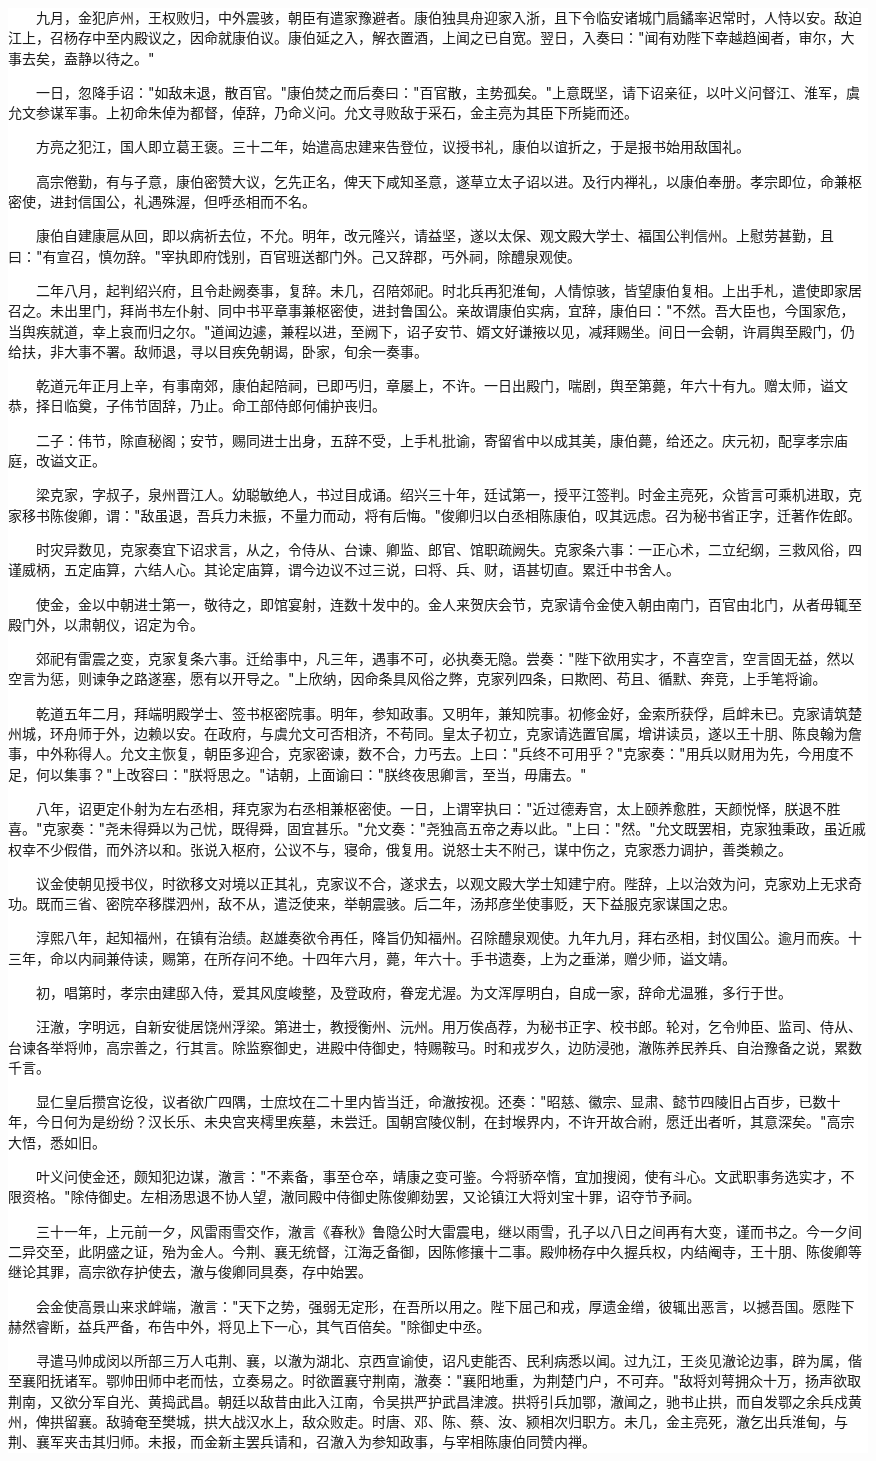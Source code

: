 　　九月，金犯庐州，王权败归，中外震骇，朝臣有遣家豫避者。康伯独具舟迎家入浙，且下令临安诸城门扃鐍率迟常时，人恃以安。敌迫江上，召杨存中至内殿议之，因命就康伯议。康伯延之入，解衣置酒，上闻之已自宽。翌日，入奏曰："闻有劝陛下幸越趋闽者，审尔，大事去矣，盍静以待之。"

　　一日，忽降手诏："如敌未退，散百官。"康伯焚之而后奏曰："百官散，主势孤矣。"上意既坚，请下诏亲征，以叶义问督江、淮军，虞允文参谋军事。上初命朱倬为都督，倬辞，乃命义问。允文寻败敌于采石，金主亮为其臣下所毙而还。

　　方亮之犯江，国人即立葛王褒。三十二年，始遣高忠建来告登位，议授书礼，康伯以谊折之，于是报书始用敌国礼。

　　高宗倦勤，有与子意，康伯密赞大议，乞先正名，俾天下咸知圣意，遂草立太子诏以进。及行内禅礼，以康伯奉册。孝宗即位，命兼枢密使，进封信国公，礼遇殊渥，但呼丞相而不名。

　　康伯自建康扈从回，即以病祈去位，不允。明年，改元隆兴，请益坚，遂以太保、观文殿大学士、福国公判信州。上慰劳甚勤，且曰："有宣召，慎勿辞。"宰执即府饯别，百官班送都门外。己又辞郡，丐外祠，除醴泉观使。

　　二年八月，起判绍兴府，且令赴阙奏事，复辞。未几，召陪郊祀。时北兵再犯淮甸，人情惊骇，皆望康伯复相。上出手札，遣使即家居召之。未出里门，拜尚书左仆射、同中书平章事兼枢密使，进封鲁国公。亲故谓康伯实病，宜辞，康伯曰："不然。吾大臣也，今国家危，当舆疾就道，幸上哀而归之尔。"道闻边遽，兼程以进，至阙下，诏子安节、婿文好谦掖以见，减拜赐坐。间日一会朝，许肩舆至殿门，仍给扶，非大事不署。敌师退，寻以目疾免朝谒，卧家，旬余一奏事。

　　乾道元年正月上辛，有事南郊，康伯起陪祠，已即丐归，章屡上，不许。一日出殿门，喘剧，舆至第薨，年六十有九。赠太师，谥文恭，择日临奠，子伟节固辞，乃止。命工部侍郎何俌护丧归。

　　二子：伟节，除直秘阁；安节，赐同进士出身，五辞不受，上手札批谕，寄留省中以成其美，康伯薨，给还之。庆元初，配享孝宗庙庭，改谥文正。

　　梁克家，字叔子，泉州晋江人。幼聪敏绝人，书过目成诵。绍兴三十年，廷试第一，授平江签判。时金主亮死，众皆言可乘机进取，克家移书陈俊卿，谓："敌虽退，吾兵力未振，不量力而动，将有后悔。"俊卿归以白丞相陈康伯，叹其远虑。召为秘书省正字，迁著作佐郎。

　　时灾异数见，克家奏宜下诏求言，从之，令侍从、台谏、卿监、郎官、馆职疏阙失。克家条六事：一正心术，二立纪纲，三救风俗，四谨威柄，五定庙算，六结人心。其论定庙算，谓今边议不过三说，曰将、兵、财，语甚切直。累迁中书舍人。

　　使金，金以中朝进士第一，敬待之，即馆宴射，连数十发中的。金人来贺庆会节，克家请令金使入朝由南门，百官由北门，从者毋辄至殿门外，以肃朝仪，诏定为令。

　　郊祀有雷震之变，克家复条六事。迁给事中，凡三年，遇事不可，必执奏无隐。尝奏："陛下欲用实才，不喜空言，空言固无益，然以空言为惩，则谏争之路遂塞，愿有以开导之。"上欣纳，因命条具风俗之弊，克家列四条，曰欺罔、苟且、循默、奔竞，上手笔将谕。

　　乾道五年二月，拜端明殿学士、签书枢密院事。明年，参知政事。又明年，兼知院事。初修金好，金索所获俘，启衅未已。克家请筑楚州城，环舟师于外，边赖以安。在政府，与虞允文可否相济，不苟同。皇太子初立，克家请选置官属，增讲读员，遂以王十朋、陈良翰为詹事，中外称得人。允文主恢复，朝臣多迎合，克家密谏，数不合，力丐去。上曰："兵终不可用乎？"克家奏："用兵以财用为先，今用度不足，何以集事？"上改容曰："朕将思之。"诘朝，上面谕曰："朕终夜思卿言，至当，毋庸去。"

　　八年，诏更定仆射为左右丞相，拜克家为右丞相兼枢密使。一日，上谓宰执曰："近过德寿宫，太上颐养愈胜，天颜悦怿，朕退不胜喜。"克家奏："尧未得舜以为己忧，既得舜，固宜甚乐。"允文奏："尧独高五帝之寿以此。"上曰："然。"允文既罢相，克家独秉政，虽近戚权幸不少假借，而外济以和。张说入枢府，公议不与，寝命，俄复用。说怒士夫不附己，谋中伤之，克家悉力调护，善类赖之。

　　议金使朝见授书仪，时欲移文对境以正其礼，克家议不合，遂求去，以观文殿大学士知建宁府。陛辞，上以治效为问，克家劝上无求奇功。既而三省、密院卒移牒泗州，敌不从，遣泛使来，举朝震骇。后二年，汤邦彦坐使事贬，天下益服克家谋国之忠。

　　淳熙八年，起知福州，在镇有治绩。赵雄奏欲令再任，降旨仍知福州。召除醴泉观使。九年九月，拜右丞相，封仪国公。逾月而疾。十三年，命以内祠兼侍读，赐第，在所存问不绝。十四年六月，薨，年六十。手书遗奏，上为之垂涕，赠少师，谥文靖。

　　初，唱第时，孝宗由建邸入侍，爱其风度峻整，及登政府，眷宠尤渥。为文浑厚明白，自成一家，辞命尤温雅，多行于世。

　　汪澈，字明远，自新安徙居饶州浮梁。第进士，教授衡州、沅州。用万俟卨荐，为秘书正字、校书郎。轮对，乞令帅臣、监司、侍从、台谏各举将帅，高宗善之，行其言。除监察御史，进殿中侍御史，特赐鞍马。时和戎岁久，边防浸弛，澈陈养民养兵、自治豫备之说，累数千言。

　　显仁皇后攒宫讫役，议者欲广四隅，士庶坟在二十里内皆当迁，命澈按视。还奏："昭慈、徽宗、显肃、懿节四陵旧占百步，已数十年，今日何为是纷纷？汉长乐、未央宫夹樗里疾墓，未尝迁。国朝宫陵仪制，在封堠界内，不许开故合祔，愿迁出者听，其意深矣。"高宗大悟，悉如旧。

　　叶义问使金还，颇知犯边谋，澈言："不素备，事至仓卒，靖康之变可鉴。今将骄卒惰，宜加搜阅，使有斗心。文武职事务选实才，不限资格。"除侍御史。左相汤思退不协人望，澈同殿中侍御史陈俊卿劾罢，又论镇江大将刘宝十罪，诏夺节予祠。

　　三十一年，上元前一夕，风雷雨雪交作，澈言《春秋》鲁隐公时大雷震电，继以雨雪，孔子以八日之间再有大变，谨而书之。今一夕间二异交至，此阴盛之证，殆为金人。今荆、襄无统督，江海乏备御，因陈修攘十二事。殿帅杨存中久握兵权，内结阉寺，王十朋、陈俊卿等继论其罪，高宗欲存护使去，澈与俊卿同具奏，存中始罢。

　　会金使高景山来求衅端，澈言："天下之势，强弱无定形，在吾所以用之。陛下屈己和戎，厚遗金缯，彼辄出恶言，以撼吾国。愿陛下赫然睿断，益兵严备，布告中外，将见上下一心，其气百倍矣。"除御史中丞。

　　寻遣马帅成闵以所部三万人屯荆、襄，以澈为湖北、京西宣谕使，诏凡吏能否、民利病悉以闻。过九江，王炎见澈论边事，辟为属，偕至襄阳抚诸军。鄂帅田师中老而怯，立奏易之。时欲置襄守荆南，澈奏："襄阳地重，为荆楚门户，不可弃。"敌将刘萼拥众十万，扬声欲取荆南，又欲分军自光、黄捣武昌。朝廷以敌昔由此入江南，令吴拱严护武昌津渡。拱将引兵加鄂，澈闻之，驰书止拱，而自发鄂之余兵戍黄州，俾拱留襄。敌骑奄至樊城，拱大战汉水上，敌众败走。时唐、邓、陈、蔡、汝、颍相次归职方。未几，金主亮死，澈乞出兵淮甸，与荆、襄军夹击其归师。未报，而金新主罢兵请和，召澈入为参知政事，与宰相陈康伯同赞内禅。
